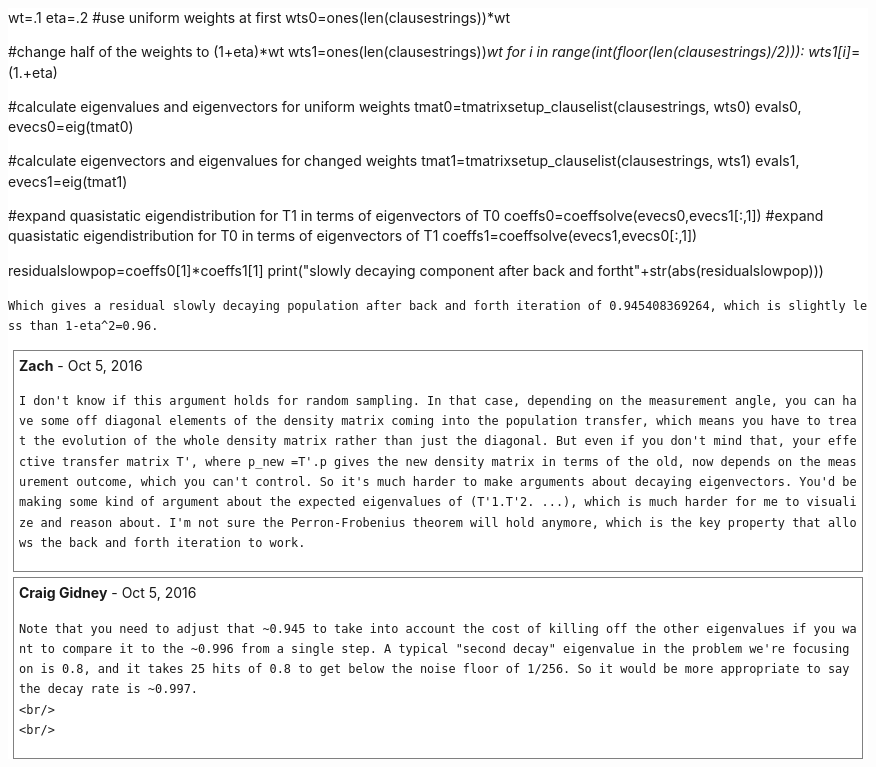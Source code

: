 wt=.1
eta=.2
#use uniform weights at first
wts0=ones(len(clausestrings))*wt

#change half of the weights to (1+eta)*wt
wts1=ones(len(clausestrings))*wt
for i in range(int(floor(len(clausestrings)/2))):
    wts1[i]*=(1.+eta)

#calculate eigenvalues and eigenvectors for uniform weights
tmat0=tmatrixsetup_clauselist(clausestrings, wts0)
evals0, evecs0=eig(tmat0)

#calculate eigenvectors and eigenvalues for changed weights
tmat1=tmatrixsetup_clauselist(clausestrings, wts1)
evals1, evecs1=eig(tmat1)

#expand quasistatic eigendistribution for T1 in terms of eigenvectors of T0
coeffs0=coeffsolve(evecs0,evecs1[:,1])
#expand quasistatic eigendistribution for T0 in terms of eigenvectors of T1
coeffs1=coeffsolve(evecs1,evecs0[:,1])

residualslowpop=coeffs0[1]*coeffs1[1]
print("slowly decaying component after back and fortht"+str(abs(residualslowpop)))</pre>
	<br/>

    Which gives a residual slowly decaying population after back and forth iteration of 0.945408369264, which is slightly less than 1-eta^2=0.96.
  </div>

  <div style="border: 1px solid gray; padding: 5px; margin: 5px;">
    <strong>Zach</strong> - Oct 5, 2016
    <br/>

    I don't know if this argument holds for random sampling. In that case, depending on the measurement angle, you can have some off diagonal elements of the density matrix coming into the population transfer, which means you have to treat the evolution of the whole density matrix rather than just the diagonal. But even if you don't mind that, your effective transfer matrix T', where p_new =T'.p gives the new density matrix in terms of the old, now depends on the measurement outcome, which you can't control. So it's much harder to make arguments about decaying eigenvectors. You'd be making some kind of argument about the expected eigenvalues of (T'1.T'2. ...), which is much harder for me to visualize and reason about. I'm not sure the Perron-Frobenius theorem will hold anymore, which is the key property that allows the back and forth iteration to work.
  </div>

  <div style="border: 1px solid gray; padding: 5px; margin: 5px;">
    <strong>Craig Gidney</strong> - Oct 5, 2016
    <br/>

    Note that you need to adjust that ~0.945 to take into account the cost of killing off the other eigenvalues if you want to compare it to the ~0.996 from a single step. A typical "second decay" eigenvalue in the problem we're focusing on is 0.8, and it takes 25 hits of 0.8 to get below the noise floor of 1/256. So it would be more appropriate to say the decay rate is ~0.997.
	<br/>
	<br/>
